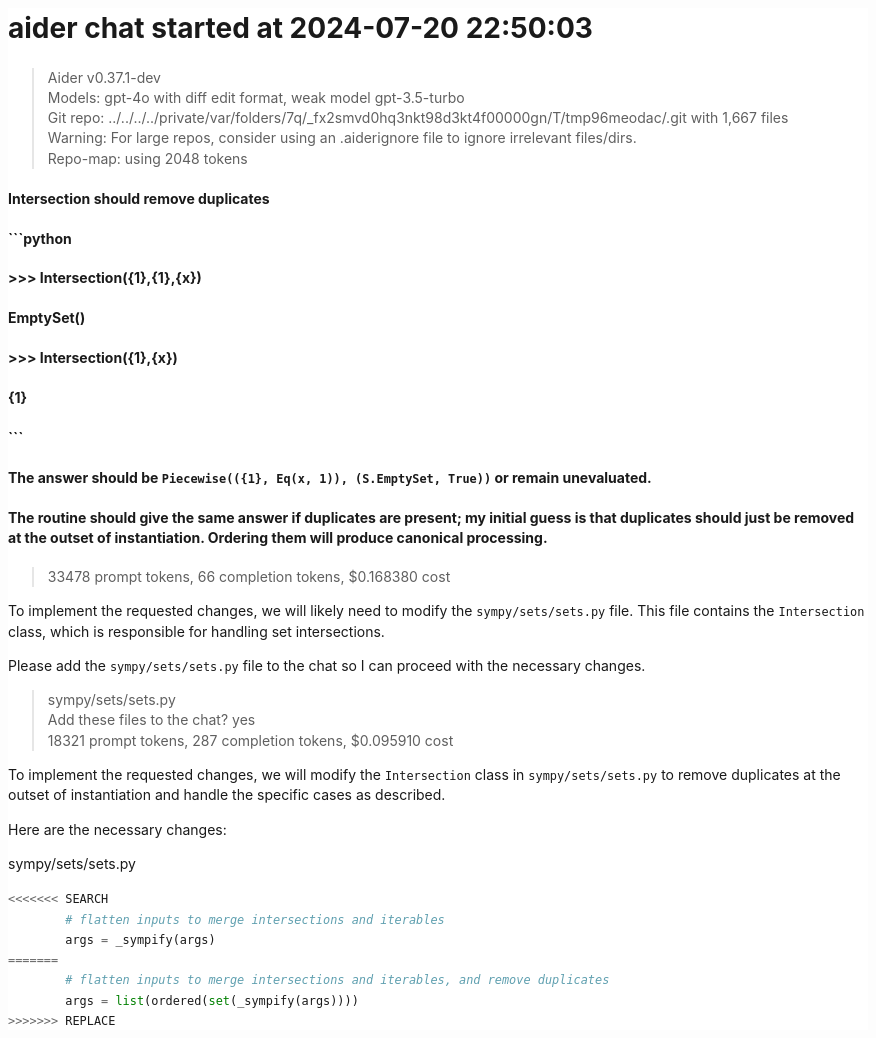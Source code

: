 
# aider chat started at 2024-07-20 22:50:03

> Aider v0.37.1-dev  
> Models: gpt-4o with diff edit format, weak model gpt-3.5-turbo  
> Git repo: ../../../../private/var/folders/7q/_fx2smvd0hq3nkt98d3kt4f00000gn/T/tmp96meodac/.git with 1,667 files  
> Warning: For large repos, consider using an .aiderignore file to ignore irrelevant files/dirs.  
> Repo-map: using 2048 tokens  

#### Intersection should remove duplicates  
#### ```python  
#### >>> Intersection({1},{1},{x})  
#### EmptySet()  
#### >>> Intersection({1},{x})  
#### {1}  
#### ```  
#### The answer should be `Piecewise(({1}, Eq(x, 1)), (S.EmptySet, True))` or remain unevaluated.  
####   
#### The routine should give the same answer if duplicates are present; my initial guess is that duplicates should just be removed at the outset of instantiation. Ordering them will produce canonical processing.  
> 33478 prompt tokens, 66 completion tokens, $0.168380 cost  

To implement the requested changes, we will likely need to modify the `sympy/sets/sets.py` file. This file contains the `Intersection` class, which is responsible for handling set intersections.

Please add the `sympy/sets/sets.py` file to the chat so I can proceed with the necessary changes.

> sympy/sets/sets.py  
> Add these files to the chat? yes  
> 18321 prompt tokens, 287 completion tokens, $0.095910 cost  

To implement the requested changes, we will modify the `Intersection` class in `sympy/sets/sets.py` to remove duplicates at the outset of instantiation and handle the specific cases as described.

Here are the necessary changes:

sympy/sets/sets.py
```python
<<<<<<< SEARCH
        # flatten inputs to merge intersections and iterables
        args = _sympify(args)
=======
        # flatten inputs to merge intersections and iterables, and remove duplicates
        args = list(ordered(set(_sympify(args))))
>>>>>>> REPLACE
```
